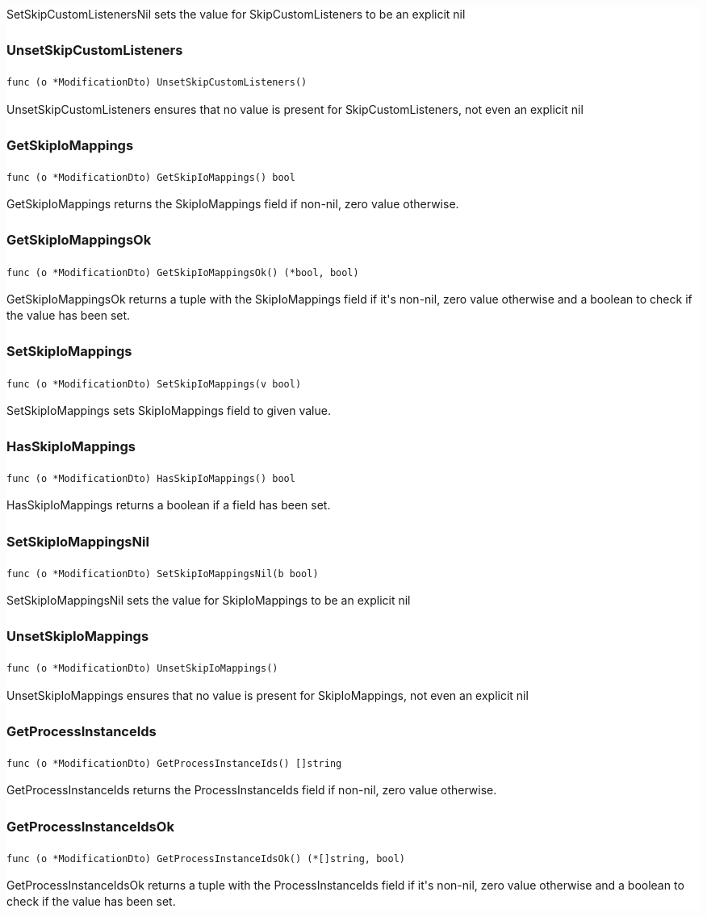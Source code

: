  SetSkipCustomListenersNil sets the value for SkipCustomListeners to be an explicit nil

### UnsetSkipCustomListeners
`func (o *ModificationDto) UnsetSkipCustomListeners()`

UnsetSkipCustomListeners ensures that no value is present for SkipCustomListeners, not even an explicit nil
### GetSkipIoMappings

`func (o *ModificationDto) GetSkipIoMappings() bool`

GetSkipIoMappings returns the SkipIoMappings field if non-nil, zero value otherwise.

### GetSkipIoMappingsOk

`func (o *ModificationDto) GetSkipIoMappingsOk() (*bool, bool)`

GetSkipIoMappingsOk returns a tuple with the SkipIoMappings field if it's non-nil, zero value otherwise
and a boolean to check if the value has been set.

### SetSkipIoMappings

`func (o *ModificationDto) SetSkipIoMappings(v bool)`

SetSkipIoMappings sets SkipIoMappings field to given value.

### HasSkipIoMappings

`func (o *ModificationDto) HasSkipIoMappings() bool`

HasSkipIoMappings returns a boolean if a field has been set.

### SetSkipIoMappingsNil

`func (o *ModificationDto) SetSkipIoMappingsNil(b bool)`

 SetSkipIoMappingsNil sets the value for SkipIoMappings to be an explicit nil

### UnsetSkipIoMappings
`func (o *ModificationDto) UnsetSkipIoMappings()`

UnsetSkipIoMappings ensures that no value is present for SkipIoMappings, not even an explicit nil
### GetProcessInstanceIds

`func (o *ModificationDto) GetProcessInstanceIds() []string`

GetProcessInstanceIds returns the ProcessInstanceIds field if non-nil, zero value otherwise.

### GetProcessInstanceIdsOk

`func (o *ModificationDto) GetProcessInstanceIdsOk() (*[]string, bool)`

GetProcessInstanceIdsOk returns a tuple with the ProcessInstanceIds field if it's non-nil, zero value otherwise
and a boolean to check if the value has been set.
